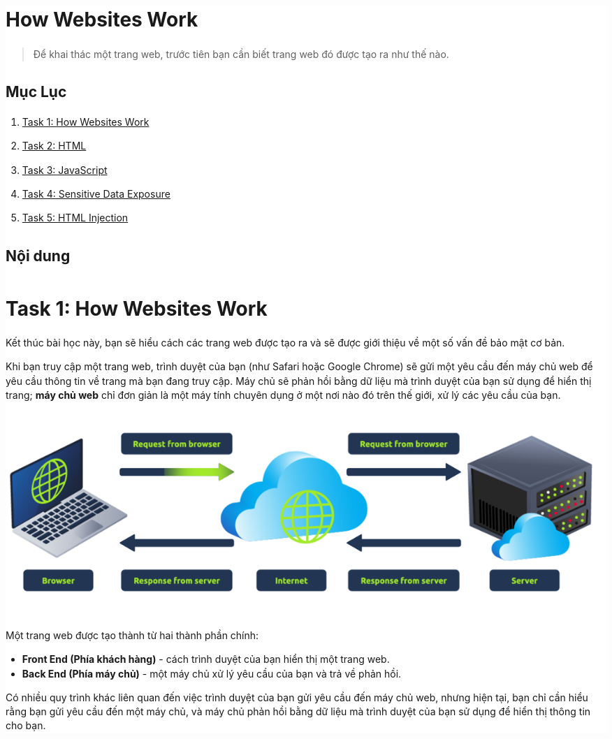 # How Websites Work

> Để khai thác một trang web, trước tiên bạn cần biết trang web đó được tạo ra như thế nào.

## Mục Lục

1. [Task 1: How Websites Work](#task-1-how-websites-work)

2. [Task 2: HTML](#task-2-html)

3. [Task 3: JavaScript](#task-3-javascript)

4. [Task 4: Sensitive Data Exposure](#task-4-sensitive-data-exposure)

5. [Task 5: HTML Injection](#task-5-html-injection)

## Nội dung

# Task 1: How Websites Work

Kết thúc bài học này, bạn sẽ hiểu cách các trang web được tạo ra và sẽ được giới thiệu về một số vấn đề bảo mật cơ bản.

Khi bạn truy cập một trang web, trình duyệt của bạn (như Safari hoặc Google Chrome) sẽ gửi một yêu cầu đến máy chủ web để yêu cầu thông tin về trang mà bạn đang truy cập. Máy chủ sẽ phản hồi bằng dữ liệu mà trình duyệt của bạn sử dụng để hiển thị trang; **máy chủ web** chỉ đơn giản là một máy tính chuyên dụng ở một nơi nào đó trên thế giới, xử lý các yêu cầu của bạn.

![Mạng hoạt động như thế nào ](./img/3_How_Websites_Work/1.1.png)

Một trang web được tạo thành từ hai thành phần chính:

- **Front End (Phía khách hàng)** - cách trình duyệt của bạn hiển thị một trang web.
- **Back End (Phía máy chủ)** - một máy chủ xử lý yêu cầu của bạn và trả về phản hồi.

Có nhiều quy trình khác liên quan đến việc trình duyệt của bạn gửi yêu cầu đến máy chủ web, nhưng hiện tại, bạn chỉ cần hiểu rằng bạn gửi yêu cầu đến một máy chủ, và máy chủ phản hồi bằng dữ liệu mà trình duyệt của bạn sử dụng để hiển thị thông tin cho bạn.
